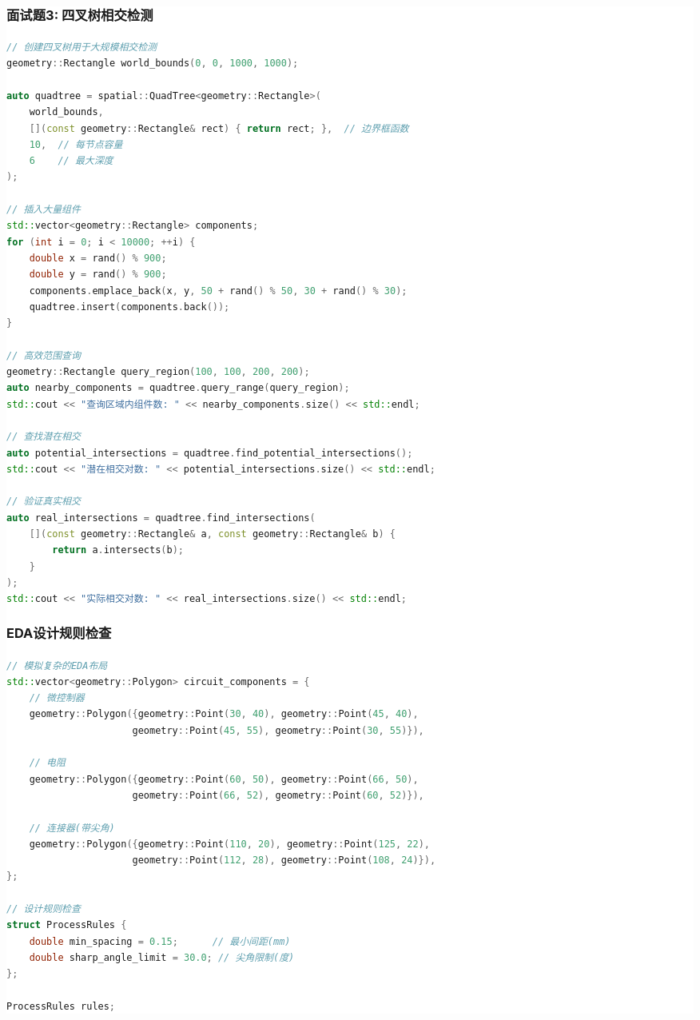 ### 面试题3: 四叉树相交检测
```cpp
// 创建四叉树用于大规模相交检测
geometry::Rectangle world_bounds(0, 0, 1000, 1000);

auto quadtree = spatial::QuadTree<geometry::Rectangle>(
    world_bounds,
    [](const geometry::Rectangle& rect) { return rect; },  // 边界框函数
    10,  // 每节点容量
    6    // 最大深度
);

// 插入大量组件
std::vector<geometry::Rectangle> components;
for (int i = 0; i < 10000; ++i) {
    double x = rand() % 900;
    double y = rand() % 900;
    components.emplace_back(x, y, 50 + rand() % 50, 30 + rand() % 30);
    quadtree.insert(components.back());
}

// 高效范围查询
geometry::Rectangle query_region(100, 100, 200, 200);
auto nearby_components = quadtree.query_range(query_region);
std::cout << "查询区域内组件数: " << nearby_components.size() << std::endl;

// 查找潜在相交
auto potential_intersections = quadtree.find_potential_intersections();
std::cout << "潜在相交对数: " << potential_intersections.size() << std::endl;

// 验证真实相交
auto real_intersections = quadtree.find_intersections(
    [](const geometry::Rectangle& a, const geometry::Rectangle& b) {
        return a.intersects(b);
    }
);
std::cout << "实际相交对数: " << real_intersections.size() << std::endl;
```

### EDA设计规则检查
```cpp
// 模拟复杂的EDA布局
std::vector<geometry::Polygon> circuit_components = {
    // 微控制器
    geometry::Polygon({geometry::Point(30, 40), geometry::Point(45, 40), 
                      geometry::Point(45, 55), geometry::Point(30, 55)}),
    
    // 电阻
    geometry::Polygon({geometry::Point(60, 50), geometry::Point(66, 50),
                      geometry::Point(66, 52), geometry::Point(60, 52)}),
    
    // 连接器(带尖角)
    geometry::Polygon({geometry::Point(110, 20), geometry::Point(125, 22),
                      geometry::Point(112, 28), geometry::Point(108, 24)}),
};

// 设计规则检查
struct ProcessRules {
    double min_spacing = 0.15;      // 最小间距(mm)
    double sharp_angle_limit = 30.0; // 尖角限制(度)
};

ProcessRules rules;
```
